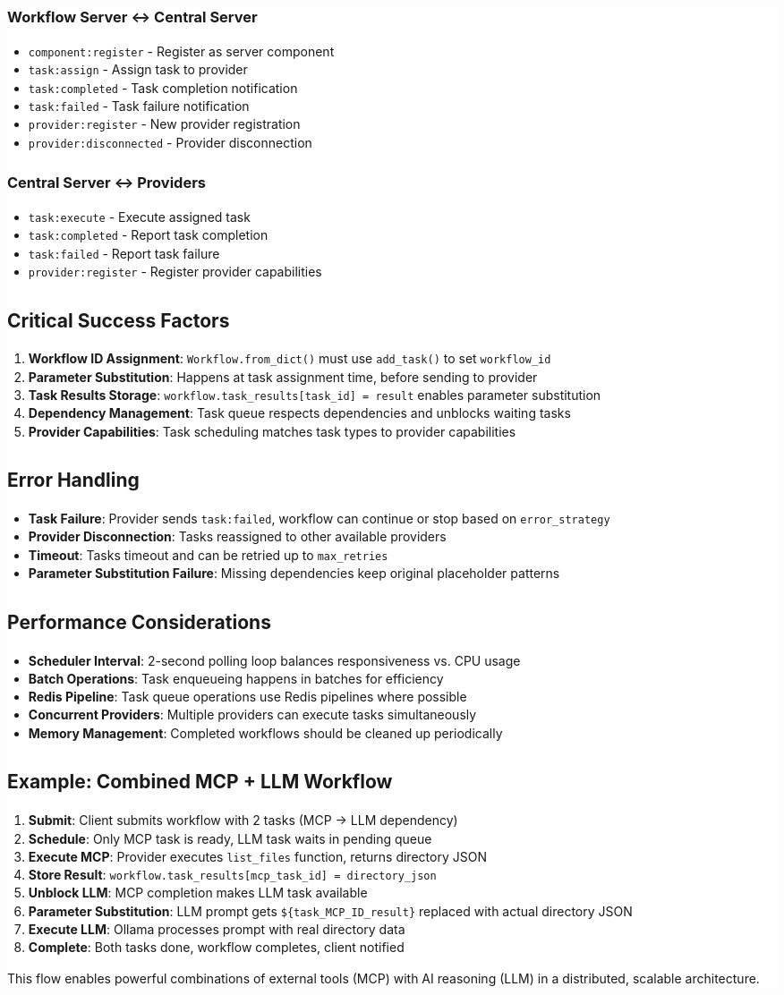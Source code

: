 ### Workflow Server ↔ Central Server
- `component:register` - Register as server component
- `task:assign` - Assign task to provider
- `task:completed` - Task completion notification
- `task:failed` - Task failure notification
- `provider:register` - New provider registration
- `provider:disconnected` - Provider disconnection

### Central Server ↔ Providers
- `task:execute` - Execute assigned task
- `task:completed` - Report task completion
- `task:failed` - Report task failure
- `provider:register` - Register provider capabilities

## Critical Success Factors

1. **Workflow ID Assignment**: `Workflow.from_dict()` must use `add_task()` to set `workflow_id`
2. **Parameter Substitution**: Happens at task assignment time, before sending to provider
3. **Task Results Storage**: `workflow.task_results[task_id] = result` enables parameter substitution
4. **Dependency Management**: Task queue respects dependencies and unblocks waiting tasks
5. **Provider Capabilities**: Task scheduling matches task types to provider capabilities

## Error Handling

- **Task Failure**: Provider sends `task:failed`, workflow can continue or stop based on `error_strategy`
- **Provider Disconnection**: Tasks reassigned to other available providers
- **Timeout**: Tasks timeout and can be retried up to `max_retries`
- **Parameter Substitution Failure**: Missing dependencies keep original placeholder patterns

## Performance Considerations

- **Scheduler Interval**: 2-second polling loop balances responsiveness vs. CPU usage
- **Batch Operations**: Task enqueueing happens in batches for efficiency
- **Redis Pipeline**: Task queue operations use Redis pipelines where possible
- **Concurrent Providers**: Multiple providers can execute tasks simultaneously
- **Memory Management**: Completed workflows should be cleaned up periodically

## Example: Combined MCP + LLM Workflow

1. **Submit**: Client submits workflow with 2 tasks (MCP → LLM dependency)
2. **Schedule**: Only MCP task is ready, LLM task waits in pending queue
3. **Execute MCP**: Provider executes `list_files` function, returns directory JSON
4. **Store Result**: `workflow.task_results[mcp_task_id] = directory_json`
5. **Unblock LLM**: MCP completion makes LLM task available
6. **Parameter Substitution**: LLM prompt gets `${task_MCP_ID_result}` replaced with actual directory JSON
7. **Execute LLM**: Ollama processes prompt with real directory data
8. **Complete**: Both tasks done, workflow completes, client notified

This flow enables powerful combinations of external tools (MCP) with AI reasoning (LLM) in a distributed, scalable architecture.